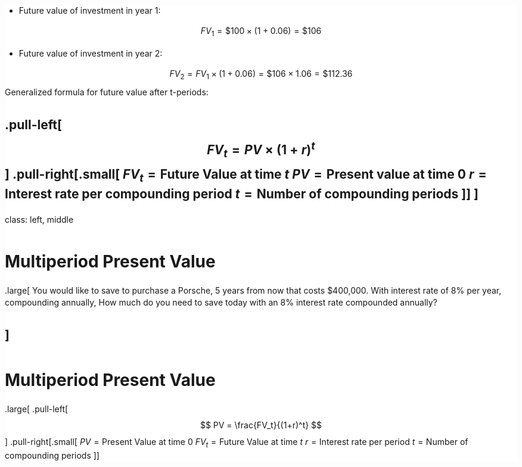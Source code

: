 - Future value of investment in year 1:

$$
FV_1 = \$100 \times (1+0.06) = \$106
$$

- Future value of investment in year 2:

$$
FV_2 = FV_1 \times (1+0.06) = \$106 \times 1.06 = \$112.36
$$
Generalized formula for future value after t-periods:

.pull-left[
$$
FV_t = PV \times (1+r)^t
$$
]
.pull-right[.small[
$FV_t = \text{Future Value at time }t$
$PV = \text{Present value at time }0$
$r = \text{Interest rate per compounding period}$
$t = \text{Number of compounding periods}$
]]
]
---
class: left, middle

# Multiperiod Present Value

.large[
You would like to save to purchase a Porsche, 5 years from now that costs $400,000. With interest rate of 8% per year, compounding annually, How much do you need to save today with an 8\% interest rate compounded annually?

]
---
# Multiperiod Present Value

.large[
.pull-left[
$$
PV = \frac{FV_t}{(1+r)^t}
$$
]
.pull-right[.small[
$PV = \text{Present Value at time }0$
$FV_t = \text{Future Value at time }t$
$r = \text{Interest rate per period}$
$t = \text{Number of compounding periods}$
]]
